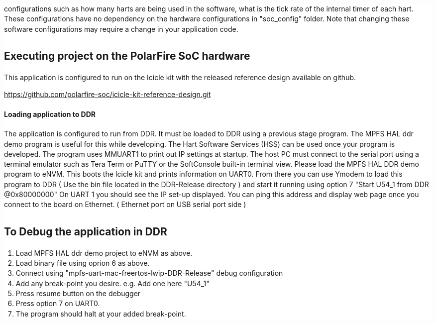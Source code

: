 configurations such as how many harts are being used in the software, what is 
the tick rate of the internal timer of each hart. These configurations have no 
dependency on the hardware configurations in "soc_config" folder. Note that 
changing these software configurations may require a change in your application 
code.
## Executing project on the PolarFire SoC hardware
This application is configured to run on the Icicle kit with the released reference 
design available on github.

https://github.com/polarfire-soc/icicle-kit-reference-design.git

#### Loading application to DDR

The application is configured to run from DDR. It must be loaded to DDR using a previous stage
program. The MPFS HAL ddr demo program is useful for this while developing.
The Hart Software Services (HSS) can be used once your program is developed.
The program uses MMUART1 to print out IP settings at startup. The host PC must 
connect to the serial port using a terminal emulator such as Tera Term or PuTTY 
or the SoftConsole built-in terminal view.
Please load the MPFS HAL DDR demo program to eNVM. This boots the Icicle kit
and prints information on UART0. 
From there you can use Ymodem to load this program to DDR ( Use the bin file located in 
the DDR-Release directory ) and start it running
using option 7 "Start U54_1 from DDR @0x80000000"
On UART 1 you should see the IP set-up displayed. 
You can ping this address and display web page once you connect to the board on 
Ethernet. ( Ethernet port on USB serial port side )

## To Debug the application in DDR

1. Load MPFS HAL ddr demo project to eNVM as above.
2. Load binary file using oprion 6 as above.
3. Connect using "mpfs-uart-mac-freertos-lwip-DDR-Release" debug configuration
4. Add any break-point you desire. e.g. Add one here "U54_1"
5. Press resume button on the debugger
6. Press option 7 on UART0. 
7. The program should halt at your added break-point.
    
